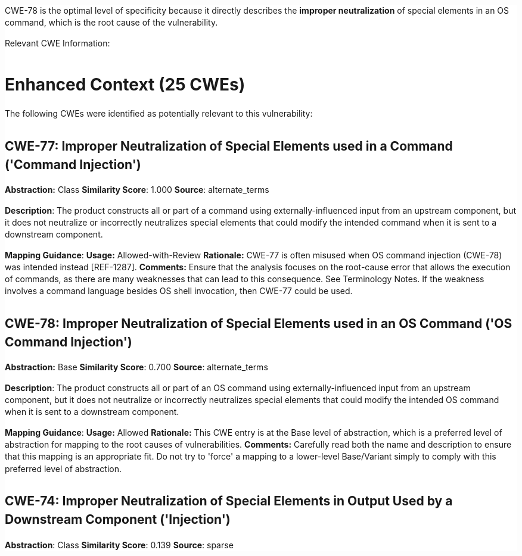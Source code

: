 CWE-78 is the optimal level of specificity because it directly describes the **improper neutralization** of special elements in an OS command, which is the root cause of the vulnerability.

Relevant CWE Information:

# Enhanced Context (25 CWEs)
The following CWEs were identified as potentially relevant to this vulnerability:

## CWE-77: Improper Neutralization of Special Elements used in a Command ('Command Injection')
**Abstraction:** Class
**Similarity Score**: 1.000
**Source**: alternate_terms

**Description**:
The product constructs all or part of a command using externally-influenced input from an upstream component, but it does not neutralize or incorrectly neutralizes special elements that could modify the intended command when it is sent to a downstream component.

**Mapping Guidance**:
**Usage:** Allowed-with-Review
**Rationale:** CWE-77 is often misused when OS command injection (CWE-78) was intended instead [REF-1287].
**Comments:** Ensure that the analysis focuses on the root-cause error that allows the execution of commands, as there are many weaknesses that can lead to this consequence. See Terminology Notes. If the weakness involves a command language besides OS shell invocation, then CWE-77 could be used.

## CWE-78: Improper Neutralization of Special Elements used in an OS Command ('OS Command Injection')
**Abstraction:** Base
**Similarity Score**: 0.700
**Source**: alternate_terms

**Description**:
The product constructs all or part of an OS command using externally-influenced input from an upstream component, but it does not neutralize or incorrectly neutralizes special elements that could modify the intended OS command when it is sent to a downstream component.

**Mapping Guidance**:
**Usage:** Allowed
**Rationale:** This CWE entry is at the Base level of abstraction, which is a preferred level of abstraction for mapping to the root causes of vulnerabilities.
**Comments:** Carefully read both the name and description to ensure that this mapping is an appropriate fit. Do not try to 'force' a mapping to a lower-level Base/Variant simply to comply with this preferred level of abstraction.

## CWE-74: Improper Neutralization of Special Elements in Output Used by a Downstream Component ('Injection')
**Abstraction**: Class
**Similarity Score**: 0.139
**Source**: sparse
